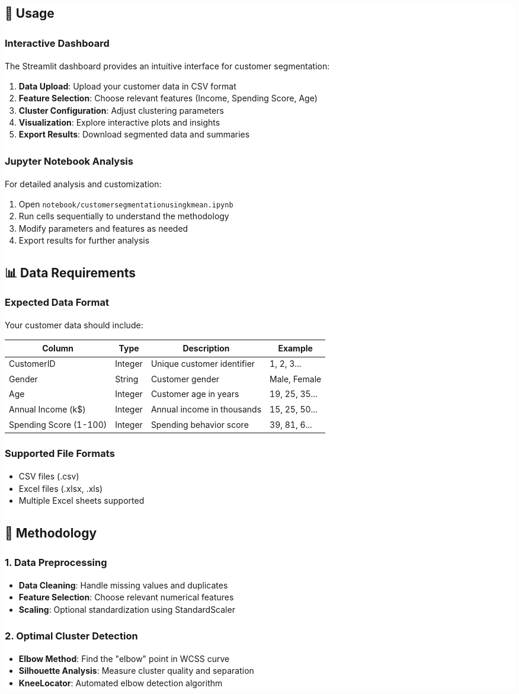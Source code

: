 ## 📖 Usage

### Interactive Dashboard

The Streamlit dashboard provides an intuitive interface for customer segmentation:

1. **Data Upload**: Upload your customer data in CSV format
2. **Feature Selection**: Choose relevant features (Income, Spending Score, Age)
3. **Cluster Configuration**: Adjust clustering parameters
4. **Visualization**: Explore interactive plots and insights
5. **Export Results**: Download segmented data and summaries

### Jupyter Notebook Analysis

For detailed analysis and customization:

1. Open `notebook/customersegmentationusingkmean.ipynb`
2. Run cells sequentially to understand the methodology
3. Modify parameters and features as needed
4. Export results for further analysis

## 📊 Data Requirements

### Expected Data Format
Your customer data should include:

| Column | Type | Description | Example |
|--------|------|-------------|---------|
| CustomerID | Integer | Unique customer identifier | 1, 2, 3... |
| Gender | String | Customer gender | Male, Female |
| Age | Integer | Customer age in years | 19, 25, 35... |
| Annual Income (k$) | Integer | Annual income in thousands | 15, 25, 50... |
| Spending Score (1-100) | Integer | Spending behavior score | 39, 81, 6... |

### Supported File Formats
- CSV files (.csv)
- Excel files (.xlsx, .xls)
- Multiple Excel sheets supported

## 🔬 Methodology

### 1. Data Preprocessing
- **Data Cleaning**: Handle missing values and duplicates
- **Feature Selection**: Choose relevant numerical features
- **Scaling**: Optional standardization using StandardScaler

### 2. Optimal Cluster Detection
- **Elbow Method**: Find the "elbow" point in WCSS curve
- **Silhouette Analysis**: Measure cluster quality and separation
- **KneeLocator**: Automated elbow detection algorithm
